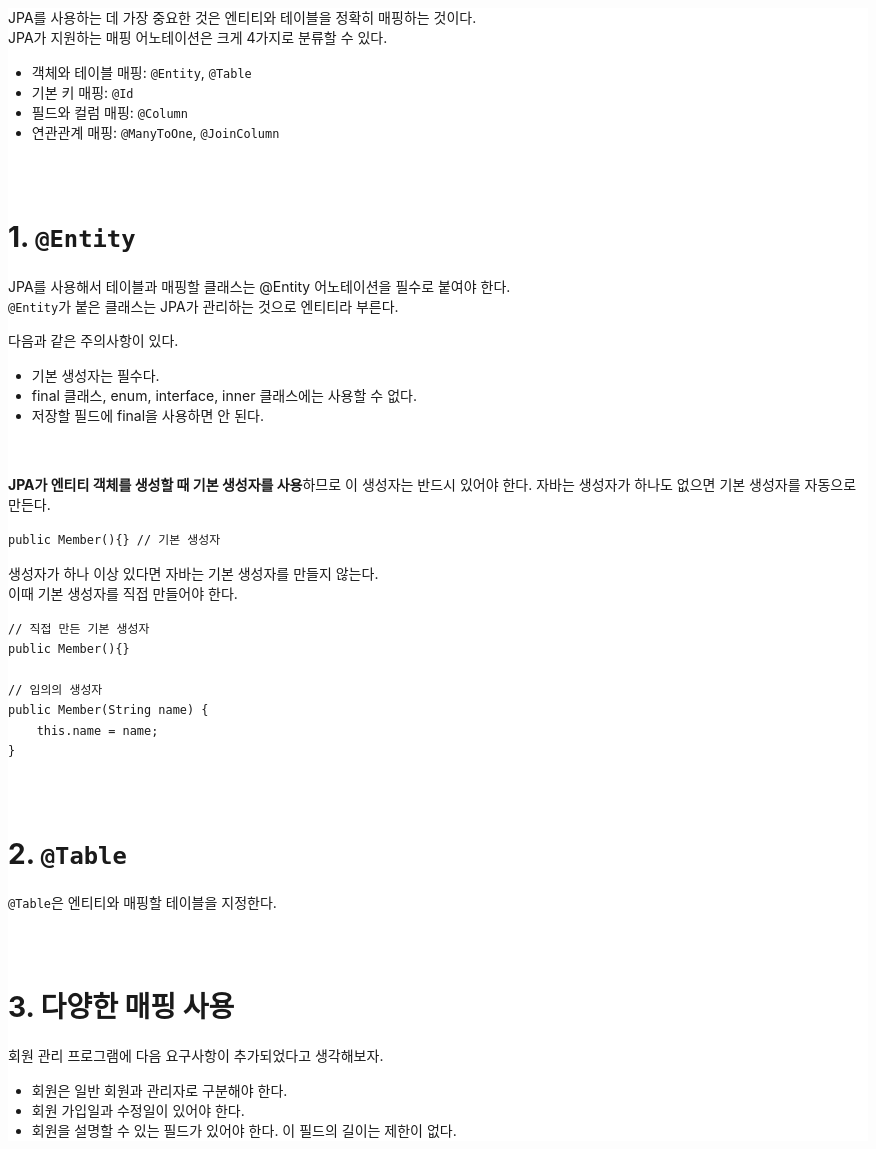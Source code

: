 JPA를 사용하는 데 가장 중요한 것은 엔티티와 테이블을 정확히 매핑하는 것이다.   
JPA가 지원하는 매핑 어노테이션은 크게 4가지로 분류할 수 있다.     

* 객체와 테이블 매핑: `@Entity`, `@Table`                               
* 기본 키 매핑: `@Id`                    
* 필드와 컬럼 매핑: `@Column`                      
* 연관관계 매핑: `@ManyToOne`, `@JoinColumn`                              

<br />     

# 1. `@Entity`       
JPA를 사용해서 테이블과 매핑할 클래스는 @Entity 어노테이션을 필수로 붙여야 한다.    
`@Entity`가 붙은 클래스는 JPA가 관리하는 것으로 엔티티라 부른다.       

다음과 같은 주의사항이 있다.      
* 기본 생성자는 필수다.        
* final 클래스, enum, interface, inner 클래스에는 사용할 수 없다.        
* 저장할 필드에 final을 사용하면 안 된다.        
<br />                 

**JPA가 엔티티 객체를 생성할 때 기본 생성자를 사용**하므로 이 생성자는 반드시 있어야 한다.
자바는 생성자가 하나도 없으면 기본 생성자를 자동으로 만든다.      

```
public Member(){} // 기본 생성자 
```

생성자가 하나 이상 있다면 자바는 기본 생성자를 만들지 않는다.   
이때 기본 생성자를 직접 만들어야 한다.  

```
// 직접 만든 기본 생성자 
public Member(){}

// 임의의 생성자 
public Member(String name) {
    this.name = name;
}
```

<br />    

# 2. `@Table`   
`@Table`은 엔티티와 매핑할 테이블을 지정한다.    

<br />           

# 3. 다양한 매핑 사용    
회원 관리 프로그램에 다음 요구사항이 추가되었다고 생각해보자.        

* 회원은 일반 회원과 관리자로 구분해야 한다.        
* 회원 가입일과 수정일이 있어야 한다.          
* 회원을 설명할 수 있는 필드가 있어야 한다. 이 필드의 길이는 제한이 없다.          
